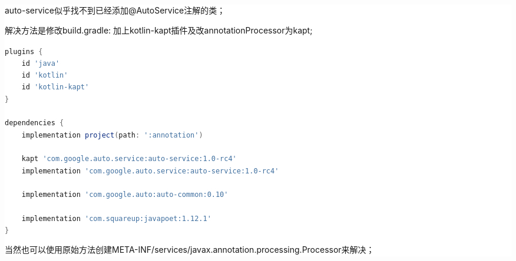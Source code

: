 auto-service似乎找不到已经添加@AutoService注解的类；

解决方法是修改build.gradle: 加上kotlin-kapt插件及改annotationProcessor为kapt;

```groovy
plugins {
    id 'java'
    id 'kotlin'
    id 'kotlin-kapt'
}

dependencies {
    implementation project(path: ':annotation')

    kapt 'com.google.auto.service:auto-service:1.0-rc4'
    implementation 'com.google.auto.service:auto-service:1.0-rc4'

    implementation 'com.google.auto:auto-common:0.10'

    implementation 'com.squareup:javapoet:1.12.1'
}
```

当然也可以使用原始方法创建META-INF/services/javax.annotation.processing.Processor来解决；